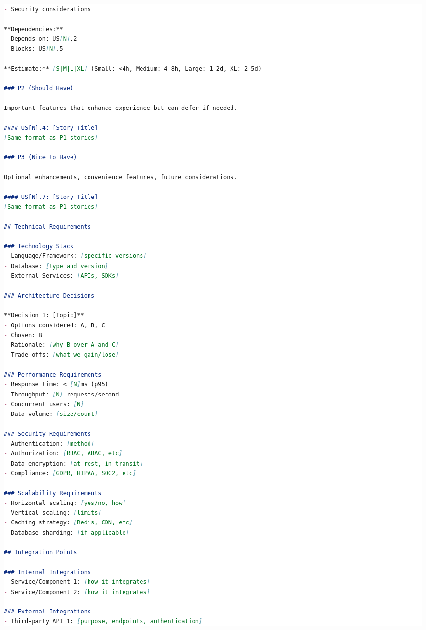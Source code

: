 ```markdown
- Security considerations

**Dependencies:**
- Depends on: US[N].2
- Blocks: US[N].5

**Estimate:** [S|M|L|XL] (Small: <4h, Medium: 4-8h, Large: 1-2d, XL: 2-5d)

### P2 (Should Have)

Important features that enhance experience but can defer if needed.

#### US[N].4: [Story Title]
[Same format as P1 stories]

### P3 (Nice to Have)

Optional enhancements, convenience features, future considerations.

#### US[N].7: [Story Title]
[Same format as P1 stories]

## Technical Requirements

### Technology Stack
- Language/Framework: [specific versions]
- Database: [type and version]
- External Services: [APIs, SDKs]

### Architecture Decisions

**Decision 1: [Topic]**
- Options considered: A, B, C
- Chosen: B
- Rationale: [why B over A and C]
- Trade-offs: [what we gain/lose]

### Performance Requirements
- Response time: < [N]ms (p95)
- Throughput: [N] requests/second
- Concurrent users: [N]
- Data volume: [size/count]

### Security Requirements
- Authentication: [method]
- Authorization: [RBAC, ABAC, etc]
- Data encryption: [at-rest, in-transit]
- Compliance: [GDPR, HIPAA, SOC2, etc]

### Scalability Requirements
- Horizontal scaling: [yes/no, how]
- Vertical scaling: [limits]
- Caching strategy: [Redis, CDN, etc]
- Database sharding: [if applicable]

## Integration Points

### Internal Integrations
- Service/Component 1: [how it integrates]
- Service/Component 2: [how it integrates]

### External Integrations
- Third-party API 1: [purpose, endpoints, authentication]
```